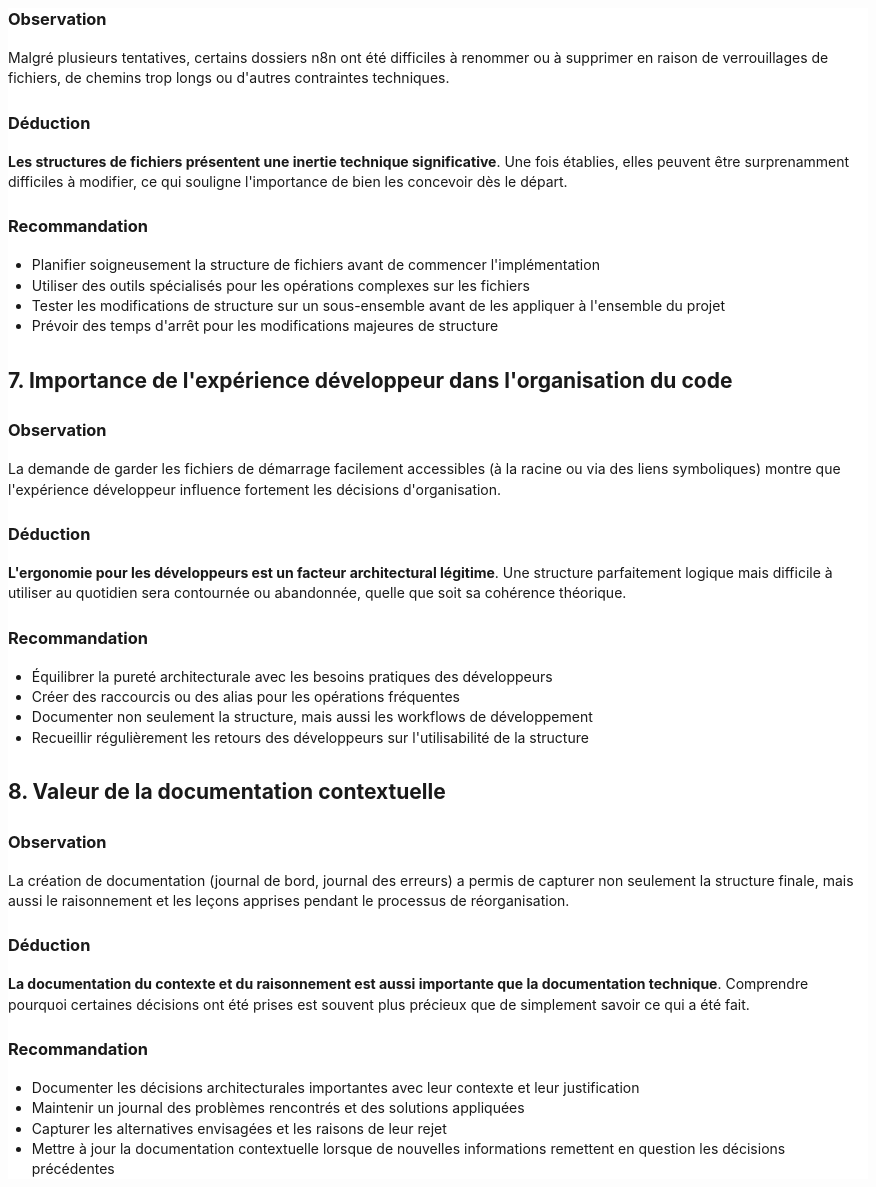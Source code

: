 ### Observation
Malgré plusieurs tentatives, certains dossiers n8n ont été difficiles à renommer ou à supprimer en raison de verrouillages de fichiers, de chemins trop longs ou d'autres contraintes techniques.

### Déduction
**Les structures de fichiers présentent une inertie technique significative**. Une fois établies, elles peuvent être surprenamment difficiles à modifier, ce qui souligne l'importance de bien les concevoir dès le départ.

### Recommandation
- Planifier soigneusement la structure de fichiers avant de commencer l'implémentation
- Utiliser des outils spécialisés pour les opérations complexes sur les fichiers
- Tester les modifications de structure sur un sous-ensemble avant de les appliquer à l'ensemble du projet
- Prévoir des temps d'arrêt pour les modifications majeures de structure

## 7. Importance de l'expérience développeur dans l'organisation du code

### Observation
La demande de garder les fichiers de démarrage facilement accessibles (à la racine ou via des liens symboliques) montre que l'expérience développeur influence fortement les décisions d'organisation.

### Déduction
**L'ergonomie pour les développeurs est un facteur architectural légitime**. Une structure parfaitement logique mais difficile à utiliser au quotidien sera contournée ou abandonnée, quelle que soit sa cohérence théorique.

### Recommandation
- Équilibrer la pureté architecturale avec les besoins pratiques des développeurs
- Créer des raccourcis ou des alias pour les opérations fréquentes
- Documenter non seulement la structure, mais aussi les workflows de développement
- Recueillir régulièrement les retours des développeurs sur l'utilisabilité de la structure

## 8. Valeur de la documentation contextuelle

### Observation
La création de documentation (journal de bord, journal des erreurs) a permis de capturer non seulement la structure finale, mais aussi le raisonnement et les leçons apprises pendant le processus de réorganisation.

### Déduction
**La documentation du contexte et du raisonnement est aussi importante que la documentation technique**. Comprendre pourquoi certaines décisions ont été prises est souvent plus précieux que de simplement savoir ce qui a été fait.

### Recommandation
- Documenter les décisions architecturales importantes avec leur contexte et leur justification
- Maintenir un journal des problèmes rencontrés et des solutions appliquées
- Capturer les alternatives envisagées et les raisons de leur rejet
- Mettre à jour la documentation contextuelle lorsque de nouvelles informations remettent en question les décisions précédentes
